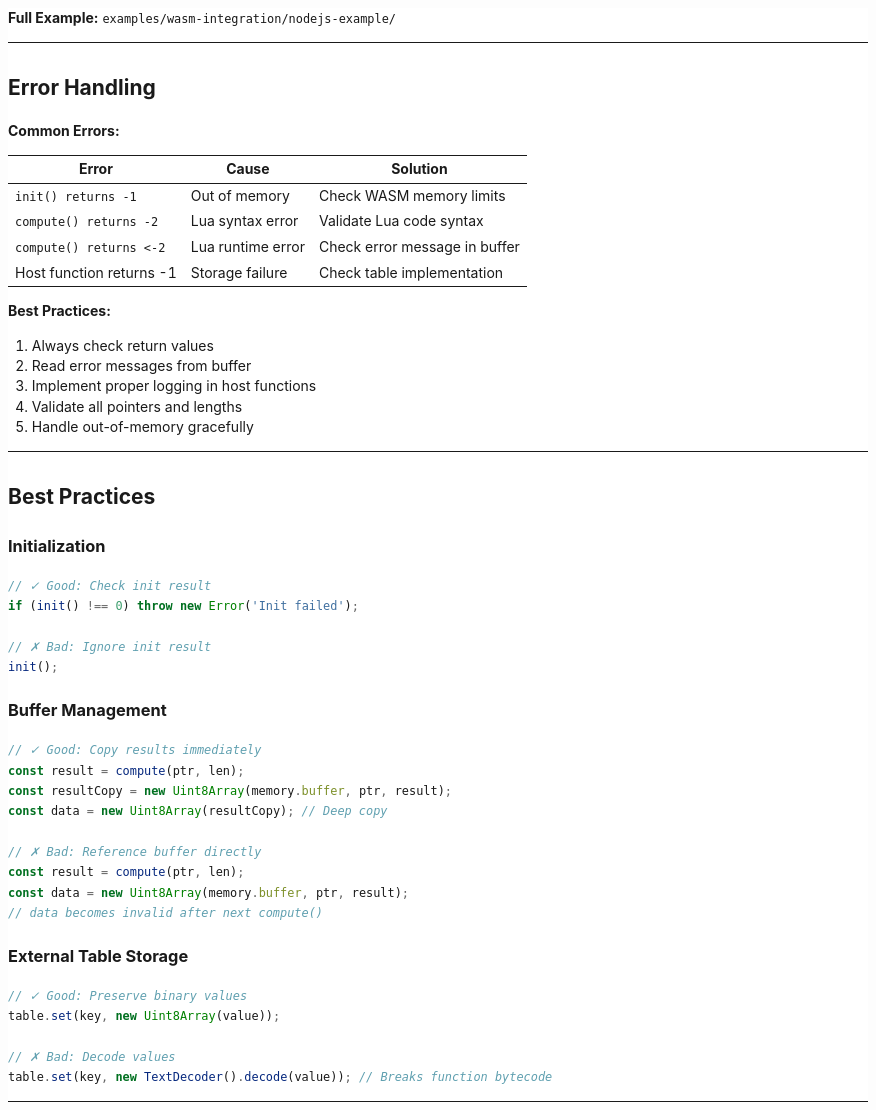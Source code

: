 **Full Example:** `examples/wasm-integration/nodejs-example/`

---

## Error Handling

**Common Errors:**

| Error | Cause | Solution |
|-------|-------|----------|
| `init() returns -1` | Out of memory | Check WASM memory limits |
| `compute() returns -2` | Lua syntax error | Validate Lua code syntax |
| `compute() returns <-2` | Lua runtime error | Check error message in buffer |
| Host function returns -1 | Storage failure | Check table implementation |

**Best Practices:**
1. Always check return values
2. Read error messages from buffer
3. Implement proper logging in host functions
4. Validate all pointers and lengths
5. Handle out-of-memory gracefully

---

## Best Practices

### Initialization
```javascript
// ✓ Good: Check init result
if (init() !== 0) throw new Error('Init failed');

// ✗ Bad: Ignore init result
init();
```

### Buffer Management
```javascript
// ✓ Good: Copy results immediately
const result = compute(ptr, len);
const resultCopy = new Uint8Array(memory.buffer, ptr, result);
const data = new Uint8Array(resultCopy); // Deep copy

// ✗ Bad: Reference buffer directly
const result = compute(ptr, len);
const data = new Uint8Array(memory.buffer, ptr, result);
// data becomes invalid after next compute()
```

### External Table Storage
```javascript
// ✓ Good: Preserve binary values
table.set(key, new Uint8Array(value));

// ✗ Bad: Decode values
table.set(key, new TextDecoder().decode(value)); // Breaks function bytecode
```

---